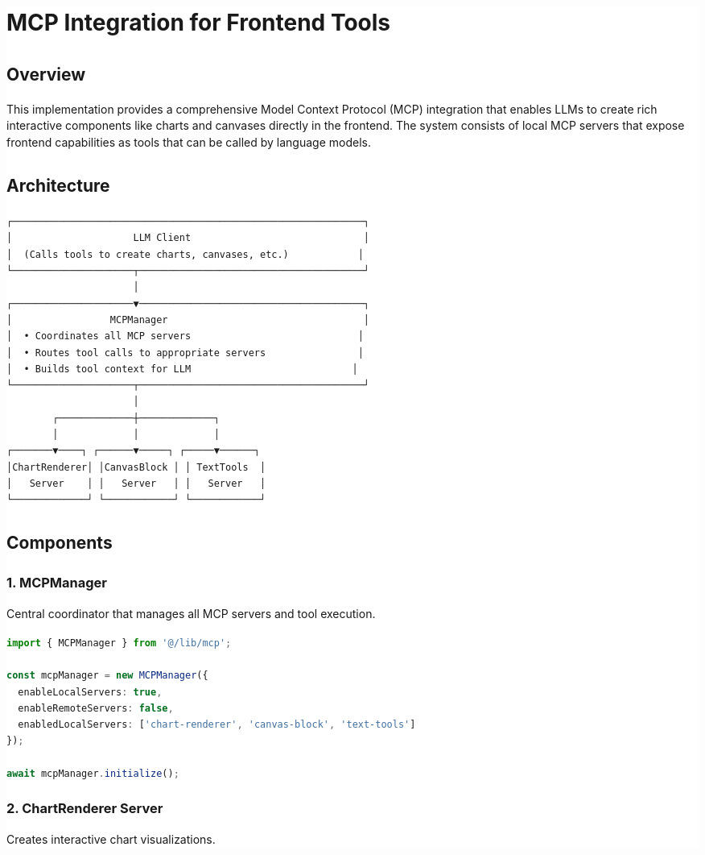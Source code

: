 # MCP Integration for Frontend Tools

## Overview

This implementation provides a comprehensive Model Context Protocol (MCP) integration that enables LLMs to create rich interactive components like charts and canvases directly in the frontend. The system consists of local MCP servers that expose frontend capabilities as tools that can be called by language models.

## Architecture

```
┌─────────────────────────────────────────────────────────────┐
│                     LLM Client                              │
│  (Calls tools to create charts, canvases, etc.)            │
└─────────────────────┬───────────────────────────────────────┘
                      │
┌─────────────────────▼───────────────────────────────────────┐
│                 MCPManager                                  │
│  • Coordinates all MCP servers                             │
│  • Routes tool calls to appropriate servers                │
│  • Builds tool context for LLM                            │
└─────────────────────┬───────────────────────────────────────┘
                      │
        ┌─────────────┼─────────────┐
        │             │             │
┌───────▼────┐ ┌──────▼─────┐ ┌─────▼──────┐
│ChartRenderer│ │CanvasBlock │ │ TextTools  │
│   Server    │ │   Server   │ │   Server   │
└─────────────┘ └────────────┘ └────────────┘
```

## Components

### 1. MCPManager
Central coordinator that manages all MCP servers and tool execution.

```typescript
import { MCPManager } from '@/lib/mcp';

const mcpManager = new MCPManager({
  enableLocalServers: true,
  enableRemoteServers: false,
  enabledLocalServers: ['chart-renderer', 'canvas-block', 'text-tools']
});

await mcpManager.initialize();
```

### 2. ChartRenderer Server
Creates interactive chart visualizations.
